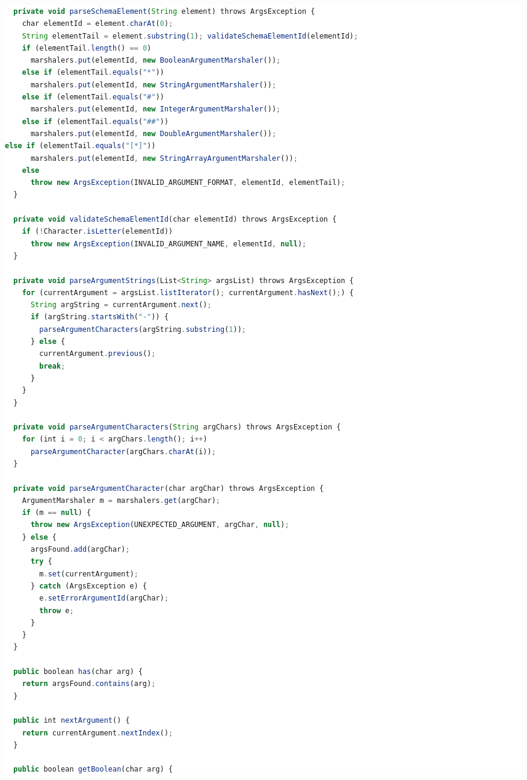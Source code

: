 ```jsx
  private void parseSchemaElement(String element) throws ArgsException { 
    char elementId = element.charAt(0);
    String elementTail = element.substring(1); validateSchemaElementId(elementId);
    if (elementTail.length() == 0)
      marshalers.put(elementId, new BooleanArgumentMarshaler());
    else if (elementTail.equals("*")) 
      marshalers.put(elementId, new StringArgumentMarshaler());
    else if (elementTail.equals("#"))
      marshalers.put(elementId, new IntegerArgumentMarshaler());
    else if (elementTail.equals("##")) 
      marshalers.put(elementId, new DoubleArgumentMarshaler());
else if (elementTail.equals("[*]"))
      marshalers.put(elementId, new StringArrayArgumentMarshaler());
    else
      throw new ArgsException(INVALID_ARGUMENT_FORMAT, elementId, elementTail);
  }
  
  private void validateSchemaElementId(char elementId) throws ArgsException { 
    if (!Character.isLetter(elementId))
      throw new ArgsException(INVALID_ARGUMENT_NAME, elementId, null); 
  }
  
  private void parseArgumentStrings(List<String> argsList) throws ArgsException {
    for (currentArgument = argsList.listIterator(); currentArgument.hasNext();) {
      String argString = currentArgument.next(); 
      if (argString.startsWith("-")) {
        parseArgumentCharacters(argString.substring(1)); 
      } else {
        currentArgument.previous();
        break; 
      }
    } 
  }
  
  private void parseArgumentCharacters(String argChars) throws ArgsException { 
    for (int i = 0; i < argChars.length(); i++)
      parseArgumentCharacter(argChars.charAt(i)); 
  }
  
  private void parseArgumentCharacter(char argChar) throws ArgsException { 
    ArgumentMarshaler m = marshalers.get(argChar);
    if (m == null) {
      throw new ArgsException(UNEXPECTED_ARGUMENT, argChar, null); 
    } else {
      argsFound.add(argChar); 
      try {
        m.set(currentArgument); 
      } catch (ArgsException e) {
        e.setErrorArgumentId(argChar);
        throw e; 
      }
    } 
  }
  
  public boolean has(char arg) { 
    return argsFound.contains(arg);
  }
  
  public int nextArgument() {
    return currentArgument.nextIndex();
  }
  
  public boolean getBoolean(char arg) {
```